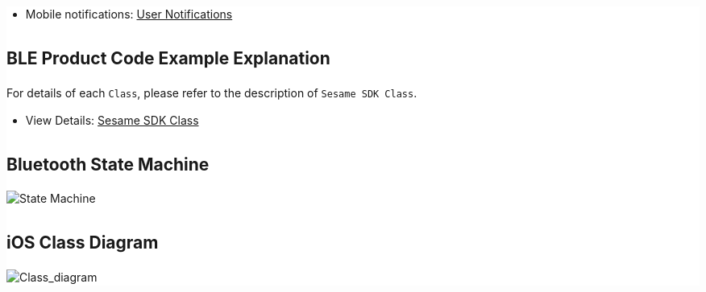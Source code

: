 - Mobile notifications: [User Notifications](https://developer.apple.com/documentation/usernotifications)

## BLE Product Code Example Explanation

For details of each `Class`, please refer to the description of `Sesame SDK Class`.

- View Details: [Sesame SDK Class](/components/class)

## Bluetooth State Machine

![State Machine](https://raw.githubusercontent.com/CANDY-HOUSE/.github/main/profile/uml/uml_output/p08_statemechine.png)



## iOS Class Diagram

![Class_diagram](https://raw.githubusercontent.com/CANDY-HOUSE/.github/main/profile/uml/uml_output/class_diagram.png)

